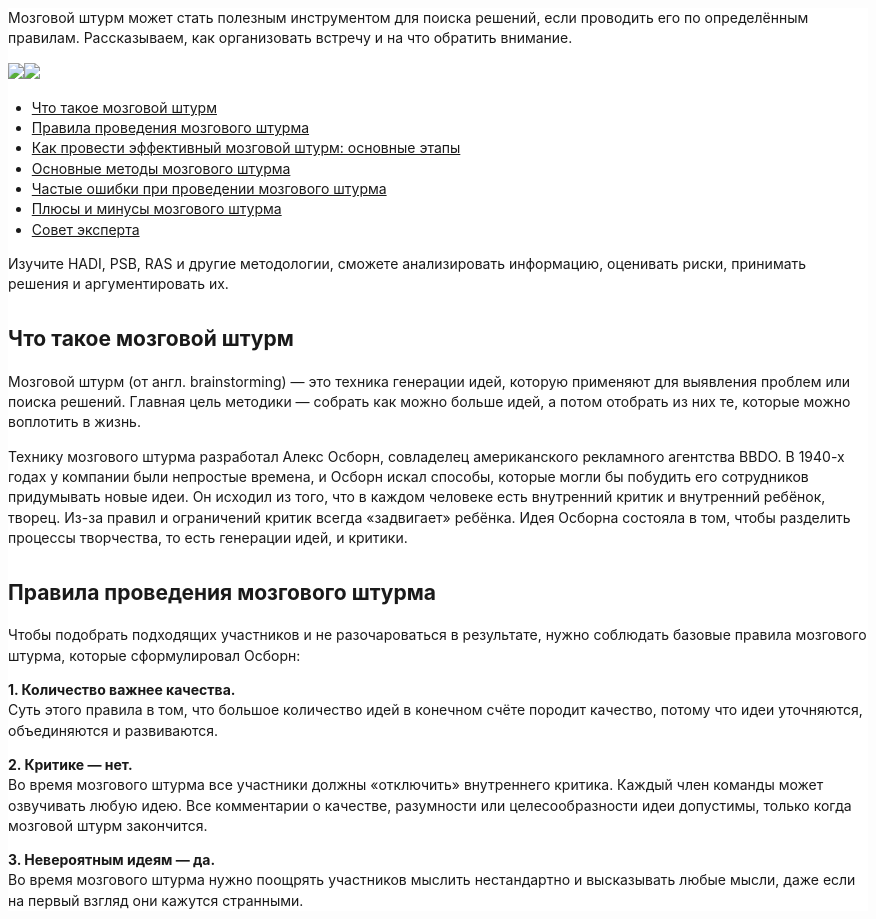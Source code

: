 
Мозговой штурм может стать полезным инструментом для поиска решений, если проводить его по определённым правилам. Рассказываем, как организовать встречу и на что обратить внимание.

![](https://avatars.mds.yandex.net/get-lpc/10704932/29c78f01-8e62-45f9-8116-e05fb7c4aee6/width_1280_q70)![](https://avatars.mds.yandex.net/get-lpc/10704932/29c78f01-8e62-45f9-8116-e05fb7c4aee6/lqip_q70)

- [Что такое мозговой штурм](https://practicum.yandex.ru/blog/chto-takoe-metod-mozgovogo-shturma/#chto-takoe)
- [Правила проведения мозгового штурма](https://practicum.yandex.ru/blog/chto-takoe-metod-mozgovogo-shturma/#pravila-provedeniya)
- [Как провести эффективный мозговой штурм: основные этапы](https://practicum.yandex.ru/blog/chto-takoe-metod-mozgovogo-shturma/#etapy)
- [Основные методы мозгового штурма](https://practicum.yandex.ru/blog/chto-takoe-metod-mozgovogo-shturma/#metody)
- [Частые ошибки при проведении мозгового штурма](https://practicum.yandex.ru/blog/chto-takoe-metod-mozgovogo-shturma/#oshibki)
- [Плюсы и минусы мозгового штурма](https://practicum.yandex.ru/blog/chto-takoe-metod-mozgovogo-shturma/#plyusy-i-minusy)
- [Совет эксперта](https://practicum.yandex.ru/blog/chto-takoe-metod-mozgovogo-shturma/#sovet-eksperta)

  
Изучите HADI, PSB, RAS и другие методологии, сможете анализировать информацию, оценивать риски, принимать решения и аргументировать их.


## Что такое мозговой штурм

Мозговой штурм (от англ. brainstorming) — это техника генерации идей, которую применяют для выявления проблем или поиска решений. Главная цель методики — собрать как можно больше идей, а потом отобрать из них те, которые можно воплотить в жизнь.

Технику мозгового штурма разработал Алекс Осборн, совладелец американского рекламного агентства BBDO. В 1940-х годах у компании были непростые времена, и Осборн искал способы, которые могли бы побудить его сотрудников придумывать новые идеи. Он исходил из того, что в каждом человеке есть внутренний критик и внутренний ребёнок, творец. Из-за правил и ограничений критик всегда «задвигает» ребёнка. Идея Осборна состояла в том, чтобы разделить процессы творчества, то есть генерации идей, и критики.

## Правила проведения мозгового штурма

Чтобы подобрать подходящих участников и не разочароваться в результате, нужно соблюдать базовые правила мозгового штурма, которые сформулировал Осборн:  
  
**1. Количество важнее качества.**  
Суть этого правила в том, что большое количество идей в конечном счёте породит качество, потому что идеи уточняются, объединяются и развиваются.  
  
**2. Критике — нет.**  
Во время мозгового штурма все участники должны «отключить» внутреннего критика. Каждый член команды может озвучивать любую идею. Все комментарии о качестве, разумности или целесообразности идеи допустимы, только когда мозговой штурм закончится.  
  
**3. Невероятным идеям — да.**  
Во время мозгового штурма нужно поощрять участников мыслить нестандартно и высказывать любые мысли, даже если на первый взгляд они кажутся странными.  
  